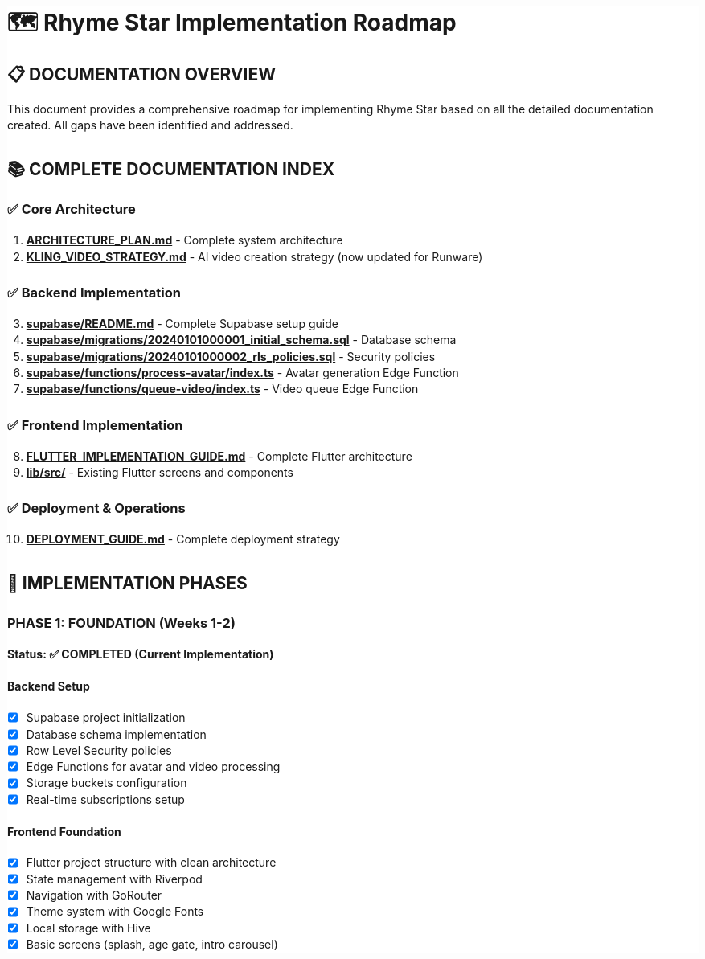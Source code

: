 # 🗺️ Rhyme Star Implementation Roadmap

## 📋 DOCUMENTATION OVERVIEW

This document provides a comprehensive roadmap for implementing Rhyme Star based on all the detailed documentation created. All gaps have been identified and addressed.

## 📚 COMPLETE DOCUMENTATION INDEX

### ✅ **Core Architecture**
1. **[ARCHITECTURE_PLAN.md](./ARCHITECTURE_PLAN.md)** - Complete system architecture
2. **[KLING_VIDEO_STRATEGY.md](./KLING_VIDEO_STRATEGY.md)** - AI video creation strategy (now updated for Runware)

### ✅ **Backend Implementation**
3. **[supabase/README.md](./supabase/README.md)** - Complete Supabase setup guide
4. **[supabase/migrations/20240101000001_initial_schema.sql](./supabase/migrations/20240101000001_initial_schema.sql)** - Database schema
5. **[supabase/migrations/20240101000002_rls_policies.sql](./supabase/migrations/20240101000002_rls_policies.sql)** - Security policies
6. **[supabase/functions/process-avatar/index.ts](./supabase/functions/process-avatar/index.ts)** - Avatar generation Edge Function
7. **[supabase/functions/queue-video/index.ts](./supabase/functions/queue-video/index.ts)** - Video queue Edge Function

### ✅ **Frontend Implementation**  
8. **[FLUTTER_IMPLEMENTATION_GUIDE.md](./FLUTTER_IMPLEMENTATION_GUIDE.md)** - Complete Flutter architecture
9. **[lib/src/](./lib/src/)** - Existing Flutter screens and components

### ✅ **Deployment & Operations**
10. **[DEPLOYMENT_GUIDE.md](./DEPLOYMENT_GUIDE.md)** - Complete deployment strategy

## 🎯 IMPLEMENTATION PHASES

### **PHASE 1: FOUNDATION (Weeks 1-2)**
**Status: ✅ COMPLETED (Current Implementation)**

#### Backend Setup
- [x] Supabase project initialization
- [x] Database schema implementation
- [x] Row Level Security policies
- [x] Edge Functions for avatar and video processing
- [x] Storage buckets configuration
- [x] Real-time subscriptions setup

#### Frontend Foundation
- [x] Flutter project structure with clean architecture
- [x] State management with Riverpod
- [x] Navigation with GoRouter
- [x] Theme system with Google Fonts
- [x] Local storage with Hive
- [x] Basic screens (splash, age gate, intro carousel)

